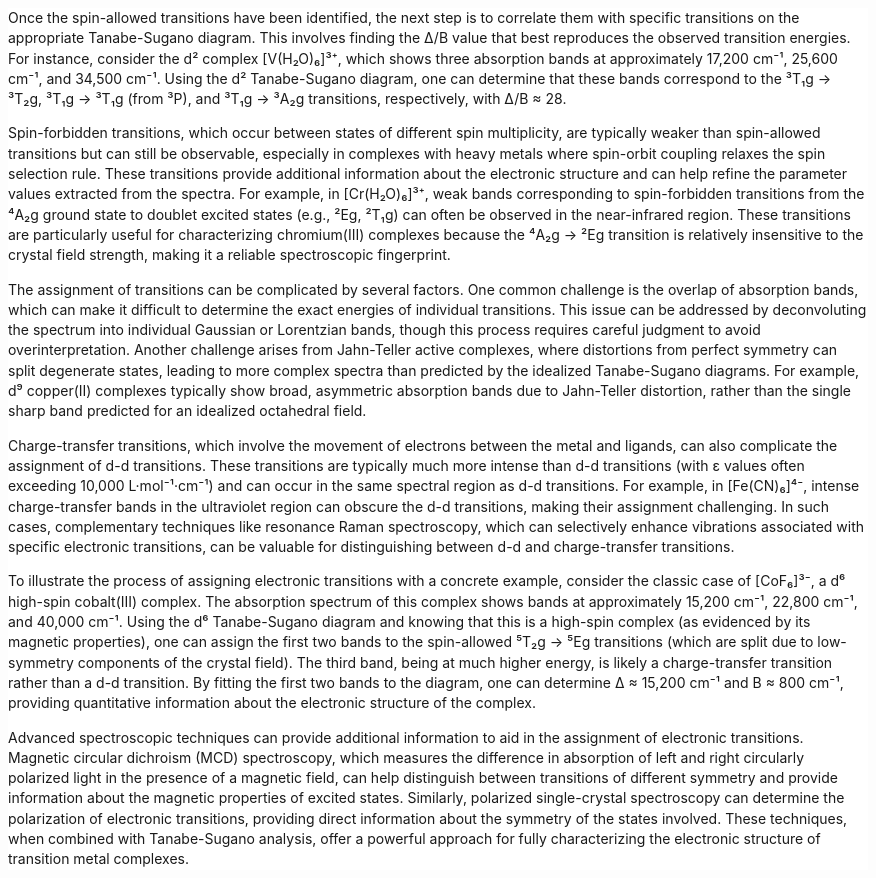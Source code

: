 Once the spin-allowed transitions have been identified, the next step is to correlate them with specific transitions on the appropriate Tanabe-Sugano diagram. This involves finding the Δ/B value that best reproduces the observed transition energies. For instance, consider the d² complex [V(H₂O)₆]³⁺, which shows three absorption bands at approximately 17,200 cm⁻¹, 25,600 cm⁻¹, and 34,500 cm⁻¹. Using the d² Tanabe-Sugano diagram, one can determine that these bands correspond to the ³T₁g → ³T₂g, ³T₁g → ³T₁g (from ³P), and ³T₁g → ³A₂g transitions, respectively, with Δ/B ≈ 28.

Spin-forbidden transitions, which occur between states of different spin multiplicity, are typically weaker than spin-allowed transitions but can still be observable, especially in complexes with heavy metals where spin-orbit coupling relaxes the spin selection rule. These transitions provide additional information about the electronic structure and can help refine the parameter values extracted from the spectra. For example, in [Cr(H₂O)₆]³⁺, weak bands corresponding to spin-forbidden transitions from the ⁴A₂g ground state to doublet excited states (e.g., ²Eg, ²T₁g) can often be observed in the near-infrared region. These transitions are particularly useful for characterizing chromium(III) complexes because the ⁴A₂g → ²Eg transition is relatively insensitive to the crystal field strength, making it a reliable spectroscopic fingerprint.

The assignment of transitions can be complicated by several factors. One common challenge is the overlap of absorption bands, which can make it difficult to determine the exact energies of individual transitions. This issue can be addressed by deconvoluting the spectrum into individual Gaussian or Lorentzian bands, though this process requires careful judgment to avoid overinterpretation. Another challenge arises from Jahn-Teller active complexes, where distortions from perfect symmetry can split degenerate states, leading to more complex spectra than predicted by the idealized Tanabe-Sugano diagrams. For example, d⁹ copper(II) complexes typically show broad, asymmetric absorption bands due to Jahn-Teller distortion, rather than the single sharp band predicted for an idealized octahedral field.

Charge-transfer transitions, which involve the movement of electrons between the metal and ligands, can also complicate the assignment of d-d transitions. These transitions are typically much more intense than d-d transitions (with ε values often exceeding 10,000 L·mol⁻¹·cm⁻¹) and can occur in the same spectral region as d-d transitions. For example, in [Fe(CN)₆]⁴⁻, intense charge-transfer bands in the ultraviolet region can obscure the d-d transitions, making their assignment challenging. In such cases, complementary techniques like resonance Raman spectroscopy, which can selectively enhance vibrations associated with specific electronic transitions, can be valuable for distinguishing between d-d and charge-transfer transitions.

To illustrate the process of assigning electronic transitions with a concrete example, consider the classic case of [CoF₆]³⁻, a d⁶ high-spin cobalt(III) complex. The absorption spectrum of this complex shows bands at approximately 15,200 cm⁻¹, 22,800 cm⁻¹, and 40,000 cm⁻¹. Using the d⁶ Tanabe-Sugano diagram and knowing that this is a high-spin complex (as evidenced by its magnetic properties), one can assign the first two bands to the spin-allowed ⁵T₂g → ⁵Eg transitions (which are split due to low-symmetry components of the crystal field). The third band, being at much higher energy, is likely a charge-transfer transition rather than a d-d transition. By fitting the first two bands to the diagram, one can determine Δ ≈ 15,200 cm⁻¹ and B ≈ 800 cm⁻¹, providing quantitative information about the electronic structure of the complex.

Advanced spectroscopic techniques can provide additional information to aid in the assignment of electronic transitions. Magnetic circular dichroism (MCD) spectroscopy, which measures the difference in absorption of left and right circularly polarized light in the presence of a magnetic field, can help distinguish between transitions of different symmetry and provide information about the magnetic properties of excited states. Similarly, polarized single-crystal spectroscopy can determine the polarization of electronic transitions, providing direct information about the symmetry of the states involved. These techniques, when combined with Tanabe-Sugano analysis, offer a powerful approach for fully characterizing the electronic structure of transition metal complexes.
